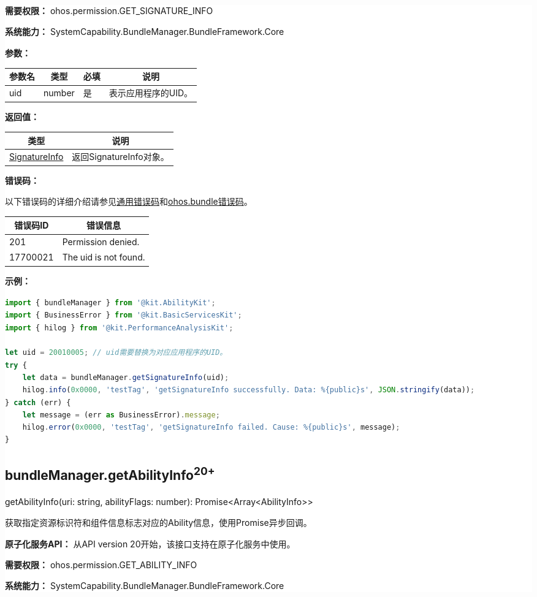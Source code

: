 **需要权限：** ohos.permission.GET_SIGNATURE_INFO

**系统能力：** SystemCapability.BundleManager.BundleFramework.Core

**参数：**

| 参数名 | 类型   | 必填 | 说明                |
| ---- | ------ | ---- | ------------------ |
| uid  | number | 是   | 表示应用程序的UID。 |

**返回值：**

| 类型             | 说明                        |
| ---------------- | --------------------------- |
| [SignatureInfo](./js-apis-bundleManager-bundleInfo.md#signatureinfo) | 返回SignatureInfo对象。 |

**错误码：**

以下错误码的详细介绍请参见[通用错误码](../errorcode-universal.md)和[ohos.bundle错误码](errorcode-bundle.md)。

| 错误码ID | 错误信息            |
| -------- | ---------------------|
| 201 | Permission denied. |
| 17700021 | The uid is not found. |

**示例：**

```ts
import { bundleManager } from '@kit.AbilityKit';
import { BusinessError } from '@kit.BasicServicesKit';
import { hilog } from '@kit.PerformanceAnalysisKit';

let uid = 20010005; // uid需要替换为对应应用程序的UID。
try {
    let data = bundleManager.getSignatureInfo(uid);
    hilog.info(0x0000, 'testTag', 'getSignatureInfo successfully. Data: %{public}s', JSON.stringify(data));
} catch (err) {
    let message = (err as BusinessError).message;
    hilog.error(0x0000, 'testTag', 'getSignatureInfo failed. Cause: %{public}s', message);
}
```


## bundleManager.getAbilityInfo<sup>20+</sup>

getAbilityInfo(uri: string, abilityFlags: number): Promise\<Array\<AbilityInfo>>

获取指定资源标识符和组件信息标志对应的Ability信息，使用Promise异步回调。

**原子化服务API：** 从API version 20开始，该接口支持在原子化服务中使用。

**需要权限：** ohos.permission.GET_ABILITY_INFO

**系统能力：** SystemCapability.BundleManager.BundleFramework.Core
